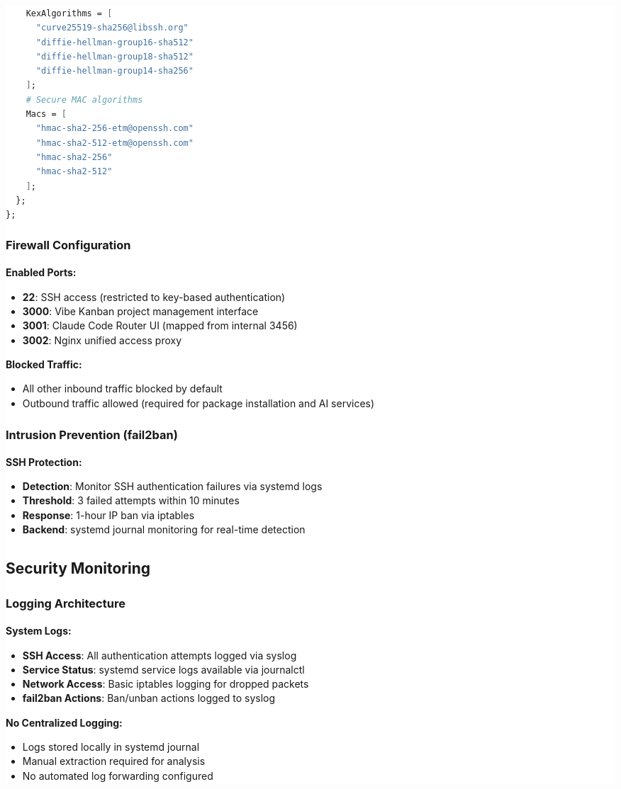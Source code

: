 ```nix
    KexAlgorithms = [
      "curve25519-sha256@libssh.org"
      "diffie-hellman-group16-sha512"
      "diffie-hellman-group18-sha512"
      "diffie-hellman-group14-sha256"
    ];
    # Secure MAC algorithms
    Macs = [
      "hmac-sha2-256-etm@openssh.com"
      "hmac-sha2-512-etm@openssh.com"
      "hmac-sha2-256"
      "hmac-sha2-512"
    ];
  };
};
```

### Firewall Configuration

**Enabled Ports:**
- **22**: SSH access (restricted to key-based authentication)
- **3000**: Vibe Kanban project management interface
- **3001**: Claude Code Router UI (mapped from internal 3456)
- **3002**: Nginx unified access proxy

**Blocked Traffic:**
- All other inbound traffic blocked by default
- Outbound traffic allowed (required for package installation and AI services)

### Intrusion Prevention (fail2ban)

**SSH Protection:**
- **Detection**: Monitor SSH authentication failures via systemd logs
- **Threshold**: 3 failed attempts within 10 minutes
- **Response**: 1-hour IP ban via iptables
- **Backend**: systemd journal monitoring for real-time detection

## Security Monitoring

### Logging Architecture

**System Logs:**
- **SSH Access**: All authentication attempts logged via syslog
- **Service Status**: systemd service logs available via journalctl
- **Network Access**: Basic iptables logging for dropped packets
- **fail2ban Actions**: Ban/unban actions logged to syslog

**No Centralized Logging:**
- Logs stored locally in systemd journal
- Manual extraction required for analysis
- No automated log forwarding configured
